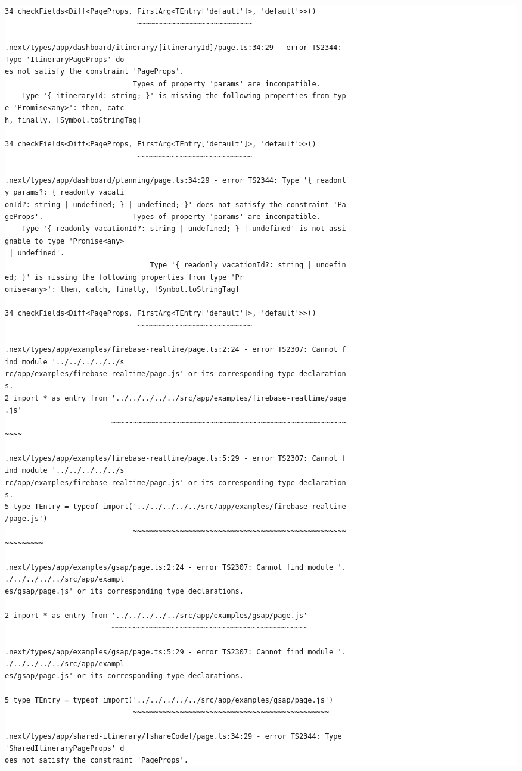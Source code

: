 ```
34 checkFields<Diff<PageProps, FirstArg<TEntry['default']>, 'default'>>()
                               ~~~~~~~~~~~~~~~~~~~~~~~~~~~

.next/types/app/dashboard/itinerary/[itineraryId]/page.ts:34:29 - error TS2344:
Type 'ItineraryPageProps' do
es not satisfy the constraint 'PageProps'.
                              Types of property 'params' are incompatible.
    Type '{ itineraryId: string; }' is missing the following properties from typ
e 'Promise<any>': then, catc
h, finally, [Symbol.toStringTag]
                            
34 checkFields<Diff<PageProps, FirstArg<TEntry['default']>, 'default'>>()
                               ~~~~~~~~~~~~~~~~~~~~~~~~~~~

.next/types/app/dashboard/planning/page.ts:34:29 - error TS2344: Type '{ readonl
y params?: { readonly vacati
onId?: string | undefined; } | undefined; }' does not satisfy the constraint 'Pa
geProps'.                     Types of property 'params' are incompatible.
    Type '{ readonly vacationId?: string | undefined; } | undefined' is not assi
gnable to type 'Promise<any>
 | undefined'.
                                  Type '{ readonly vacationId?: string | undefin
ed; }' is missing the following properties from type 'Pr
omise<any>': then, catch, finally, [Symbol.toStringTag]
                            
34 checkFields<Diff<PageProps, FirstArg<TEntry['default']>, 'default'>>()
                               ~~~~~~~~~~~~~~~~~~~~~~~~~~~

.next/types/app/examples/firebase-realtime/page.ts:2:24 - error TS2307: Cannot f
ind module '../../../../../s
rc/app/examples/firebase-realtime/page.js' or its corresponding type declaration
s.                          
2 import * as entry from '../../../../../src/app/examples/firebase-realtime/page
.js'
                         ~~~~~~~~~~~~~~~~~~~~~~~~~~~~~~~~~~~~~~~~~~~~~~~~~~~~~~~
~~~~

.next/types/app/examples/firebase-realtime/page.ts:5:29 - error TS2307: Cannot f
ind module '../../../../../s
rc/app/examples/firebase-realtime/page.js' or its corresponding type declaration
s.                          
5 type TEntry = typeof import('../../../../../src/app/examples/firebase-realtime
/page.js')
                              ~~~~~~~~~~~~~~~~~~~~~~~~~~~~~~~~~~~~~~~~~~~~~~~~~~
~~~~~~~~~

.next/types/app/examples/gsap/page.ts:2:24 - error TS2307: Cannot find module '.
./../../../../src/app/exampl
es/gsap/page.js' or its corresponding type declarations.
                            
2 import * as entry from '../../../../../src/app/examples/gsap/page.js'
                         ~~~~~~~~~~~~~~~~~~~~~~~~~~~~~~~~~~~~~~~~~~~~~~

.next/types/app/examples/gsap/page.ts:5:29 - error TS2307: Cannot find module '.
./../../../../src/app/exampl
es/gsap/page.js' or its corresponding type declarations.
                            
5 type TEntry = typeof import('../../../../../src/app/examples/gsap/page.js')
                              ~~~~~~~~~~~~~~~~~~~~~~~~~~~~~~~~~~~~~~~~~~~~~~

.next/types/app/shared-itinerary/[shareCode]/page.ts:34:29 - error TS2344: Type
'SharedItineraryPageProps' d
oes not satisfy the constraint 'PageProps'.
```